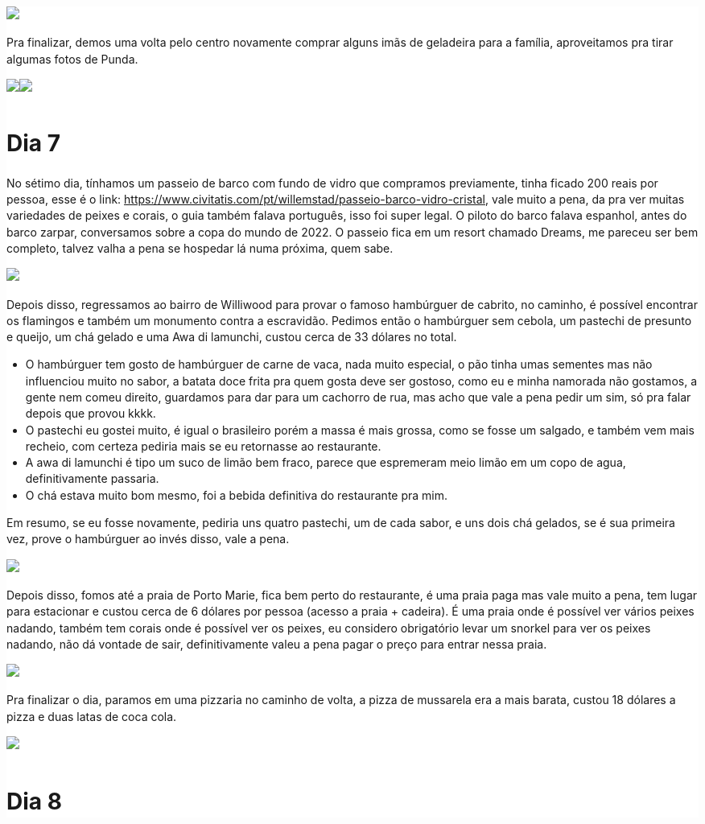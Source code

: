 ![](https://marco-blog-post-images.s3.sa-east-1.amazonaws.com/56155433-adcf-407b-a113-11d9990d869f.jpg)

Pra finalizar, demos uma volta pelo centro novamente comprar alguns imãs de geladeira para a família, aproveitamos pra tirar algumas fotos de Punda.

![](https://marco-blog-post-images.s3.sa-east-1.amazonaws.com/07db03d9-73cf-47a1-b89c-78a0be2d797a.jpg)![](https://marco-blog-post-images.s3.sa-east-1.amazonaws.com/0bfdfa80-d713-4ba8-b3e9-4d08a280c9d5.jpg)

  
# Dia 7

No sétimo dia, tínhamos um passeio de barco com fundo de vidro que compramos previamente, tinha ficado 200 reais por pessoa, esse é o link: https://www.civitatis.com/pt/willemstad/passeio-barco-vidro-cristal, vale muito a pena, da pra ver muitas variedades de peixes e corais, o guia também falava português, isso foi super legal. O piloto do barco falava espanhol, antes do barco zarpar, conversamos sobre a copa do mundo de 2022\. O passeio fica em um resort chamado Dreams, me pareceu ser bem completo, talvez valha a pena se hospedar lá numa próxima, quem sabe.

![](https://marco-blog-post-images.s3.sa-east-1.amazonaws.com/24b9a600-d32d-4254-87f1-6fc38a042281.jpg)

Depois disso, regressamos ao bairro de Williwood para provar o famoso hambúrguer de cabrito, no caminho, é possível encontrar os flamingos e também um monumento contra a escravidão. Pedimos então o hambúrguer sem cebola, um pastechi de presunto e queijo, um chá gelado e uma Awa di lamunchi, custou cerca de 33 dólares no total.

* O hambúrguer tem gosto de hambúrguer de carne de vaca, nada muito especial, o pão tinha umas sementes mas não influenciou muito no sabor, a batata doce frita pra quem gosta deve ser gostoso, como eu e minha namorada não gostamos, a gente nem comeu direito, guardamos para dar para um cachorro de rua, mas acho que vale a pena pedir um sim, só pra falar depois que provou kkkk.
* O pastechi eu gostei muito, é igual o brasileiro porém a massa é mais grossa, como se fosse um salgado, e também vem mais recheio, com certeza pediria mais se eu retornasse ao restaurante.
* A awa di lamunchi é tipo um suco de limão bem fraco, parece que espremeram meio limão em um copo de agua, definitivamente passaria.
* O chá estava muito bom mesmo, foi a bebida definitiva do restaurante pra mim.

Em resumo, se eu fosse novamente, pediria uns quatro pastechi, um de cada sabor, e uns dois chá gelados, se é sua primeira vez, prove o hambúrguer ao invés disso, vale a pena.

![](https://marco-blog-post-images.s3.sa-east-1.amazonaws.com/cb3a6d9b-2463-401a-8bb3-96e7e36cd3df.jpg)

Depois disso, fomos até a praia de Porto Marie, fica bem perto do restaurante, é uma praia paga mas vale muito a pena, tem lugar para estacionar e custou cerca de 6 dólares por pessoa (acesso a praia + cadeira). É uma praia onde é possível ver vários peixes nadando, também tem corais onde é possível ver os peixes, eu considero obrigatório levar um snorkel para ver os peixes nadando, não dá vontade de sair, definitivamente valeu a pena pagar o preço para entrar nessa praia.

![](https://marco-blog-post-images.s3.sa-east-1.amazonaws.com/a07e6eff-6593-4235-8bf8-dca3c1fe8eb3.jpg)

Pra finalizar o dia, paramos em uma pizzaria no caminho de volta, a pizza de mussarela era a mais barata, custou 18 dólares a pizza e duas latas de coca cola.

![](https://marco-blog-post-images.s3.sa-east-1.amazonaws.com/796a6b85-c8f7-4842-a192-398491a07994.jpg)

# Dia 8

